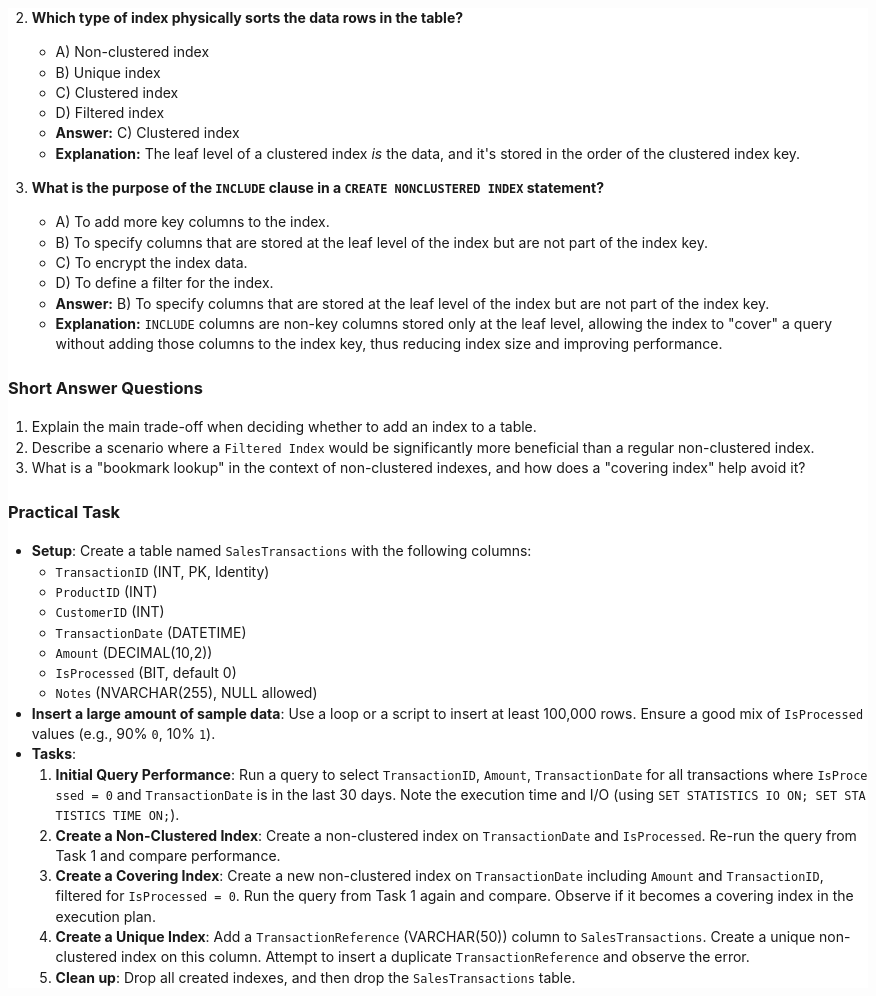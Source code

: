 2.  **Which type of index physically sorts the data rows in the table?**

      - A) Non-clustered index
      - B) Unique index
      - C) Clustered index
      - D) Filtered index
      - **Answer:** C) Clustered index
      - **Explanation:** The leaf level of a clustered index *is* the data, and it's stored in the order of the clustered index key.

3.  **What is the purpose of the `INCLUDE` clause in a `CREATE NONCLUSTERED INDEX` statement?**

      - A) To add more key columns to the index.
      - B) To specify columns that are stored at the leaf level of the index but are not part of the index key.
      - C) To encrypt the index data.
      - D) To define a filter for the index.
      - **Answer:** B) To specify columns that are stored at the leaf level of the index but are not part of the index key.
      - **Explanation:** `INCLUDE` columns are non-key columns stored only at the leaf level, allowing the index to "cover" a query without adding those columns to the index key, thus reducing index size and improving performance.

### Short Answer Questions

1.  Explain the main trade-off when deciding whether to add an index to a table.
2.  Describe a scenario where a `Filtered Index` would be significantly more beneficial than a regular non-clustered index.
3.  What is a "bookmark lookup" in the context of non-clustered indexes, and how does a "covering index" help avoid it?

### Practical Task

  - **Setup**: Create a table named `SalesTransactions` with the following columns:
      - `TransactionID` (INT, PK, Identity)
      - `ProductID` (INT)
      - `CustomerID` (INT)
      - `TransactionDate` (DATETIME)
      - `Amount` (DECIMAL(10,2))
      - `IsProcessed` (BIT, default 0)
      - `Notes` (NVARCHAR(255), NULL allowed)
  - **Insert a large amount of sample data**: Use a loop or a script to insert at least 100,000 rows. Ensure a good mix of `IsProcessed` values (e.g., 90% `0`, 10% `1`).
  - **Tasks**:
    1.  **Initial Query Performance**: Run a query to select `TransactionID`, `Amount`, `TransactionDate` for all transactions where `IsProcessed = 0` and `TransactionDate` is in the last 30 days. Note the execution time and I/O (using `SET STATISTICS IO ON; SET STATISTICS TIME ON;`).
    2.  **Create a Non-Clustered Index**: Create a non-clustered index on `TransactionDate` and `IsProcessed`. Re-run the query from Task 1 and compare performance.
    3.  **Create a Covering Index**: Create a new non-clustered index on `TransactionDate` including `Amount` and `TransactionID`, filtered for `IsProcessed = 0`. Run the query from Task 1 again and compare. Observe if it becomes a covering index in the execution plan.
    4.  **Create a Unique Index**: Add a `TransactionReference` (VARCHAR(50)) column to `SalesTransactions`. Create a unique non-clustered index on this column. Attempt to insert a duplicate `TransactionReference` and observe the error.
    5.  **Clean up**: Drop all created indexes, and then drop the `SalesTransactions` table.
